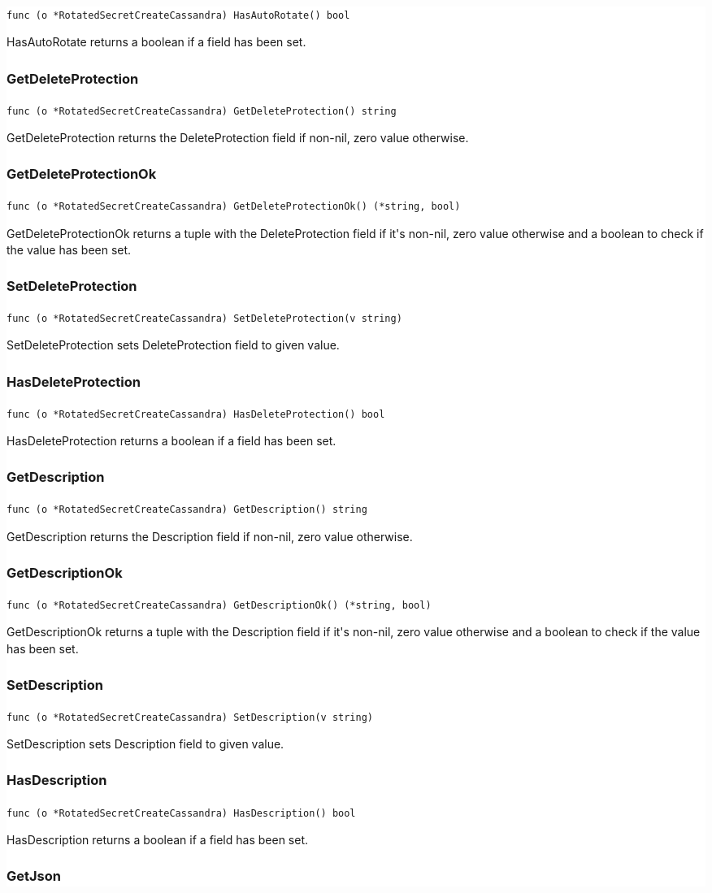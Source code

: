 `func (o *RotatedSecretCreateCassandra) HasAutoRotate() bool`

HasAutoRotate returns a boolean if a field has been set.

### GetDeleteProtection

`func (o *RotatedSecretCreateCassandra) GetDeleteProtection() string`

GetDeleteProtection returns the DeleteProtection field if non-nil, zero value otherwise.

### GetDeleteProtectionOk

`func (o *RotatedSecretCreateCassandra) GetDeleteProtectionOk() (*string, bool)`

GetDeleteProtectionOk returns a tuple with the DeleteProtection field if it's non-nil, zero value otherwise
and a boolean to check if the value has been set.

### SetDeleteProtection

`func (o *RotatedSecretCreateCassandra) SetDeleteProtection(v string)`

SetDeleteProtection sets DeleteProtection field to given value.

### HasDeleteProtection

`func (o *RotatedSecretCreateCassandra) HasDeleteProtection() bool`

HasDeleteProtection returns a boolean if a field has been set.

### GetDescription

`func (o *RotatedSecretCreateCassandra) GetDescription() string`

GetDescription returns the Description field if non-nil, zero value otherwise.

### GetDescriptionOk

`func (o *RotatedSecretCreateCassandra) GetDescriptionOk() (*string, bool)`

GetDescriptionOk returns a tuple with the Description field if it's non-nil, zero value otherwise
and a boolean to check if the value has been set.

### SetDescription

`func (o *RotatedSecretCreateCassandra) SetDescription(v string)`

SetDescription sets Description field to given value.

### HasDescription

`func (o *RotatedSecretCreateCassandra) HasDescription() bool`

HasDescription returns a boolean if a field has been set.

### GetJson
